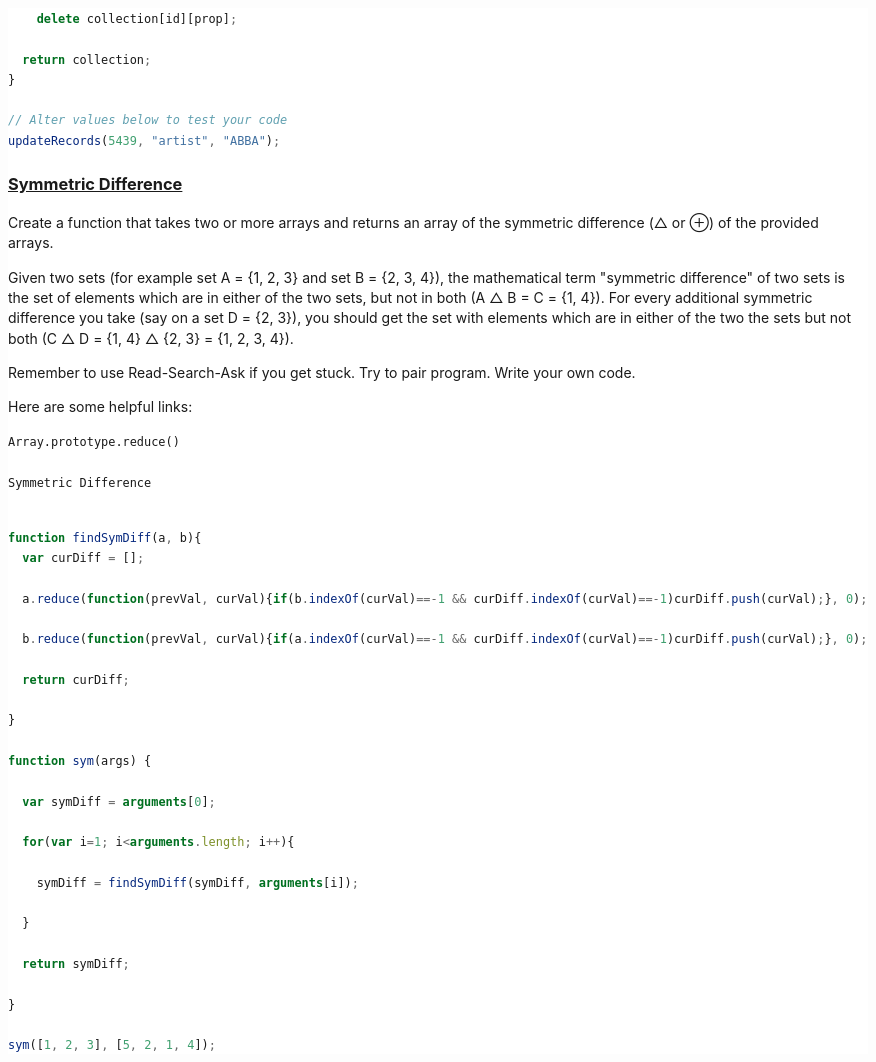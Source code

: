 ``` JavaScript
    delete collection[id][prop];

  return collection;
}

// Alter values below to test your code
updateRecords(5439, "artist", "ABBA");

```

### [Symmetric Difference](https://www.freecodecamp.com/challenges/symmetric-difference)

Create a function that takes two or more arrays and returns an array of the symmetric difference (△ or ⊕) of the provided arrays.

Given two sets (for example set A = {1, 2, 3} and set B = {2, 3, 4}), the mathematical term "symmetric difference" of two sets is the set of elements which are in either of the two sets, but not in both (A △ B = C = {1, 4}). For every additional symmetric difference you take (say on a set D = {2, 3}), you should get the set with elements which are in either of the two the sets but not both (C △ D = {1, 4} △ {2, 3} = {1, 2, 3, 4}).

Remember to use Read-Search-Ask if you get stuck. Try to pair program. Write your own code.

Here are some helpful links:

    Array.prototype.reduce()

    Symmetric Difference

``` js

function findSymDiff(a, b){
  var curDiff = [];

  a.reduce(function(prevVal, curVal){if(b.indexOf(curVal)==-1 && curDiff.indexOf(curVal)==-1)curDiff.push(curVal);}, 0);

  b.reduce(function(prevVal, curVal){if(a.indexOf(curVal)==-1 && curDiff.indexOf(curVal)==-1)curDiff.push(curVal);}, 0);

  return curDiff;

}

function sym(args) {

  var symDiff = arguments[0];

  for(var i=1; i<arguments.length; i++){

    symDiff = findSymDiff(symDiff, arguments[i]);

  }

  return symDiff;

}

sym([1, 2, 3], [5, 2, 1, 4]);

```
